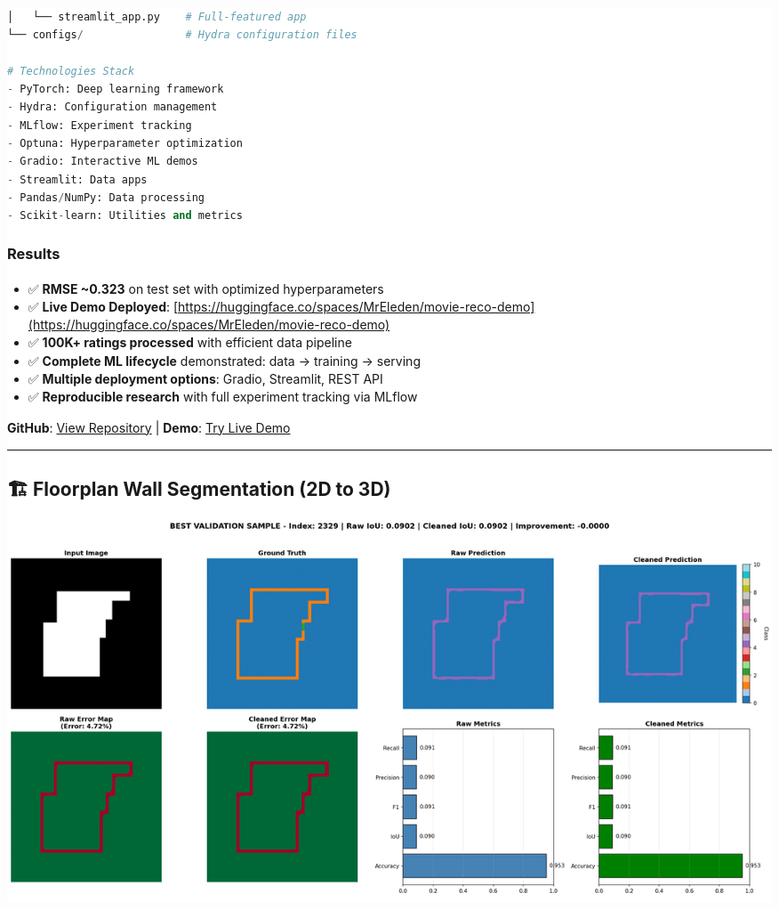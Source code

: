 ```python
│   └── streamlit_app.py    # Full-featured app
└── configs/                # Hydra configuration files

# Technologies Stack
- PyTorch: Deep learning framework
- Hydra: Configuration management
- MLflow: Experiment tracking
- Optuna: Hyperparameter optimization
- Gradio: Interactive ML demos
- Streamlit: Data apps
- Pandas/NumPy: Data processing
- Scikit-learn: Utilities and metrics
```

### Results
- ✅ **RMSE ~0.323** on test set with optimized hyperparameters
- ✅ **Live Demo Deployed**: [https://huggingface.co/spaces/MrEleden/movie-reco-demo](https://huggingface.co/spaces/MrEleden/movie-reco-demo)
- ✅ **100K+ ratings processed** with efficient data pipeline
- ✅ **Complete ML lifecycle** demonstrated: data → training → serving
- ✅ **Multiple deployment options**: Gradio, Streamlit, REST API
- ✅ **Reproducible research** with full experiment tracking via MLflow

**GitHub**: [View Repository](https://github.com/MrEleden/reco_app) | **Demo**: [Try Live Demo](https://huggingface.co/spaces/MrEleden/movie-reco-demo)

---

## <a name="project3"></a>🏗️ Floorplan Wall Segmentation (2D to 3D)

![Wall Segmentation Results](./assets/img/best_validation_sample.png)
